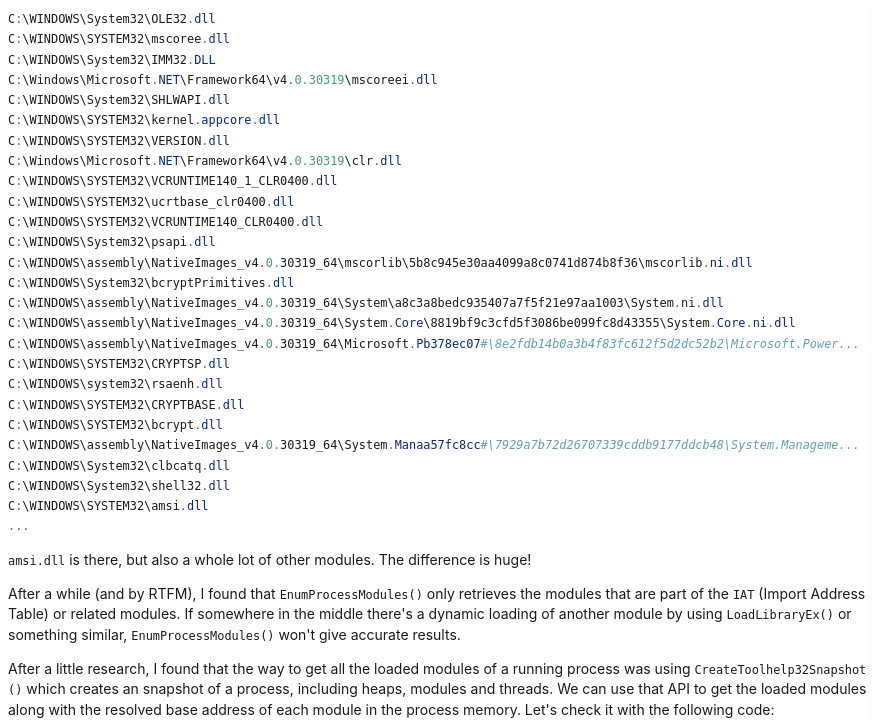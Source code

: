 ```powershell
C:\WINDOWS\System32\OLE32.dll
C:\WINDOWS\SYSTEM32\mscoree.dll
C:\WINDOWS\System32\IMM32.DLL
C:\Windows\Microsoft.NET\Framework64\v4.0.30319\mscoreei.dll
C:\WINDOWS\System32\SHLWAPI.dll
C:\WINDOWS\SYSTEM32\kernel.appcore.dll
C:\WINDOWS\SYSTEM32\VERSION.dll
C:\Windows\Microsoft.NET\Framework64\v4.0.30319\clr.dll
C:\WINDOWS\SYSTEM32\VCRUNTIME140_1_CLR0400.dll
C:\WINDOWS\SYSTEM32\ucrtbase_clr0400.dll
C:\WINDOWS\SYSTEM32\VCRUNTIME140_CLR0400.dll
C:\WINDOWS\System32\psapi.dll
C:\WINDOWS\assembly\NativeImages_v4.0.30319_64\mscorlib\5b8c945e30aa4099a8c0741d874b8f36\mscorlib.ni.dll
C:\WINDOWS\System32\bcryptPrimitives.dll
C:\WINDOWS\assembly\NativeImages_v4.0.30319_64\System\a8c3a8bedc935407a7f5f21e97aa1003\System.ni.dll
C:\WINDOWS\assembly\NativeImages_v4.0.30319_64\System.Core\8819bf9c3cfd5f3086be099fc8d43355\System.Core.ni.dll
C:\WINDOWS\assembly\NativeImages_v4.0.30319_64\Microsoft.Pb378ec07#\8e2fdb14b0a3b4f83fc612f5d2dc52b2\Microsoft.Power...
C:\WINDOWS\SYSTEM32\CRYPTSP.dll
C:\WINDOWS\system32\rsaenh.dll
C:\WINDOWS\SYSTEM32\CRYPTBASE.dll
C:\WINDOWS\SYSTEM32\bcrypt.dll
C:\WINDOWS\assembly\NativeImages_v4.0.30319_64\System.Manaa57fc8cc#\7929a7b72d26707339cddb9177ddcb48\System.Manageme...
C:\WINDOWS\System32\clbcatq.dll
C:\WINDOWS\System32\shell32.dll
C:\WINDOWS\SYSTEM32\amsi.dll
...
```

`amsi.dll` is there, but also a whole lot
of other modules. The difference is huge!

After a while (and by RTFM), I found that
`EnumProcessModules()` only retrieves the modules
that are part of the `IAT` (Import Address Table) or
related modules. If somewhere in the middle there's
a dynamic loading of another module by using
`LoadLibraryEx()` or something similar, `EnumProcessModules()`
won't give accurate results.

After a little research, I found that the way to
get all the loaded modules of a running process
was using `CreateToolhelp32Snapshot()` which creates an
snapshot of a process, including heaps, modules and
threads. We can use that API to get the loaded modules
along with the resolved base address of each module in the
process memory. Let's check it with the following code:
